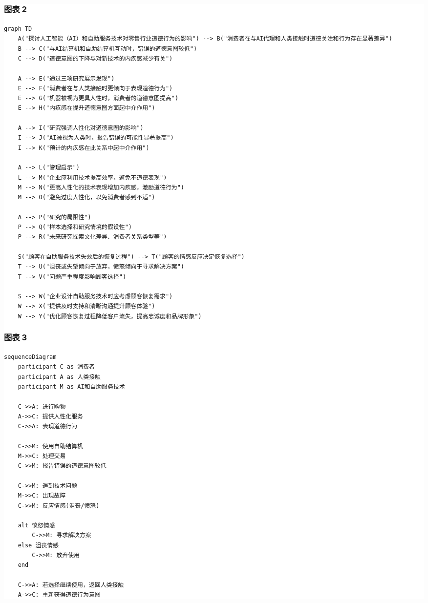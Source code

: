 ### 图表 2

```mermaid
graph TD
    A("探讨人工智能（AI）和自助服务技术对零售行业道德行为的影响") --> B("消费者在与AI代理和人类接触时道德关注和行为存在显著差异")
    B --> C("与AI结算机和自助结算机互动时，错误的道德意图较低")
    C --> D("道德意图的下降与对新技术的内疚感减少有关")

    A --> E("通过三项研究展示发现")
    E --> F("消费者在与人类接触时更倾向于表现道德行为")
    E --> G("机器被视为更具人性时，消费者的道德意图提高")
    E --> H("内疚感在提升道德意图方面起中介作用")

    A --> I("研究强调人性化对道德意图的影响")
    I --> J("AI被视为人类时，报告错误的可能性显著提高")
    I --> K("预计的内疚感在此关系中起中介作用")

    A --> L("管理启示")
    L --> M("企业应利用技术提高效率，避免不道德表现")
    M --> N("更高人性化的技术表现增加内疚感，激励道德行为")
    M --> O("避免过度人性化，以免消费者感到不适")

    A --> P("研究的局限性")
    P --> Q("样本选择和研究情境的假设性")
    P --> R("未来研究探索文化差异、消费者关系类型等")

    S("顾客在自助服务技术失效后的恢复过程") --> T("顾客的情感反应决定恢复选择")
    T --> U("沮丧或失望倾向于放弃，愤怒倾向于寻求解决方案")
    T --> V("问题严重程度影响顾客选择")
    
    S --> W("企业设计自助服务技术时应考虑顾客恢复需求")
    W --> X("提供及时支持和清晰沟通提升顾客体验")
    W --> Y("优化顾客恢复过程降低客户流失，提高忠诚度和品牌形象")
```

### 图表 3

```mermaid
sequenceDiagram
    participant C as 消费者
    participant A as 人类接触
    participant M as AI和自助服务技术

    C->>A: 进行购物
    A->>C: 提供人性化服务
    C->>A: 表现道德行为

    C->>M: 使用自助结算机
    M->>C: 处理交易
    C->>M: 报告错误的道德意图较低

    C->>M: 遇到技术问题
    M->>C: 出现故障
    C->>M: 反应情感(沮丧/愤怒)

    alt 愤怒情感
        C->>M: 寻求解决方案
    else 沮丧情感
        C->>M: 放弃使用
    end
    
    C->>A: 若选择继续使用，返回人类接触
    A->>C: 重新获得道德行为意图
```
